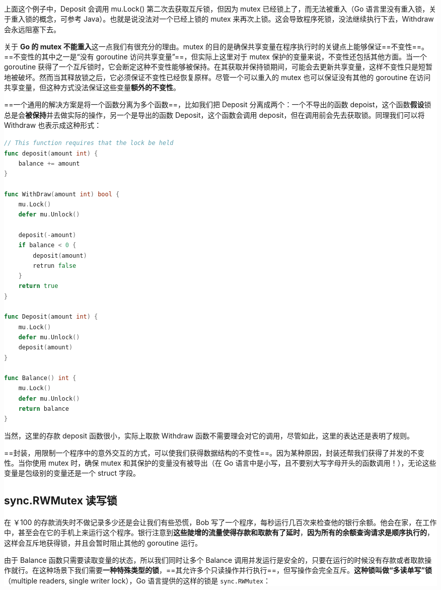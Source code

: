 上面这个例子中，Deposit 会调用 mu.Lock() 第二次去获取互斥锁，但因为 mutex 已经锁上了，而无法被重入（Go 语言里没有重入锁，关于重入锁的概念，可参考 Java）。也就是说没法对一个已经上锁的 mutex 来再次上锁。这会导致程序死锁，没法继续执行下去，Withdraw 会永远阻塞下去。

关于 **Go 的 mutex 不能重入**这一点我们有很充分的理由。mutex 的目的是确保共享变量在程序执行时的关键点上能够保证==不变性==。==不变性的其中之一是“没有 goroutine 访问共享变量”==，但实际上这里对于 mutex 保护的变量来说，不变性还包括其他方面。当一个 goroutine 获得了一个互斥锁时，它会断定这种不变性能够被保持。在其获取并保持锁期间，可能会去更新共享变量，这样不变性只是短暂地被破坏。然而当其释放锁之后，它必须保证不变性已经恢复原样。尽管一个可以重入的 mutex 也可以保证没有其他的 goroutine 在访问共享变量，但这种方式没法保证这些变量**额外的不变性**。

==一个通用的解决方案是将一个函数分离为多个函数==，比如我们把 Deposit 分离成两个：一个不导出的函数 depoist，这个函数**假设**锁总是会**被保持**并去做实际的操作，另一个是导出的函数 Deposit，这个函数会调用 deposit，但在调用前会先去获取锁。同理我们可以将 Withdraw 也表示成这种形式：

~~~go
// This function requires that the lock be held
func deposit(amount int) {
    balance += amount
}

func WithDraw(amount int) bool {
    mu.Lock()
    defer mu.Unlock()
    
    deposit(-amount)
    if balance < 0 {
        deposit(amount)
        retrun false
    }
    return true
}

func Deposit(amount int) {
    mu.Lock()
    defer mu.Unlock()
    deposit(amount)
}

func Balance() int {
    mu.Lock()
    defer mu.Unlock()
    return balance
}
~~~

当然，这里的存款 deposit 函数很小，实际上取款 Withdraw 函数不需要理会对它的调用，尽管如此，这里的表达还是表明了规则。

==封装，用限制一个程序中的意外交互的方式，可以使我们获得数据结构的不变性==。因为某种原因，封装还帮我们获得了并发的不变性。当你使用 mutex 时，确保 mutex 和其保护的变量没有被导出（在 Go 语言中是小写，且不要别大写字母开头的函数调用！），无论这些变量是包级别的变量还是一个 struct 字段。

## sync.RWMutex 读写锁

在 ￥100 的存款消失时不做记录多少还是会让我们有些恐慌，Bob 写了一个程序，每秒运行几百次来检查他的银行余额。他会在家，在工作中，甚至会在它的手机上来运行这个程序。银行注意到**这些陡增的流量使得存款和取款有了延时**，**因为所有的余额查询请求是顺序执行的**，这样会互斥地获得锁，并且会暂时阻止其他的 goroutine 运行。

由于 Balance 函数只需要读取变量的状态，所以我们同时让多个 Balance 调用并发运行是安全的，只要在运行的时候没有存款或者取款操作就行。在这种场景下我们需要**一种特殊类型的锁**，==其允许多个只读操作并行执行==，但写操作会完全互斥。**这种锁叫做“多读单写”锁**（multiple readers, single writer lock），Go 语言提供的这样的锁是 `sync.RWMutex`：
